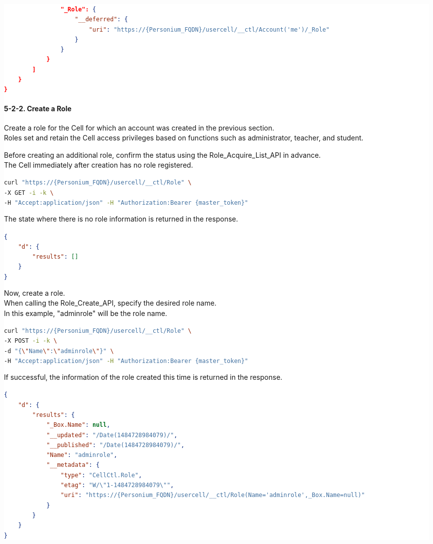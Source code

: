 ```json
				"_Role": {
					"__deferred": {
						"uri": "https://{Personium_FQDN}/usercell/__ctl/Account('me')/_Role"
					}
				}
			}
		]
	}
}
```

#### <a name="sect5.2.2">5-2-2. Create a Role</a>
Create a role for the Cell for which an account was created in the previous section.  
Roles set and retain the Cell access privileges based on functions such as administrator, teacher, and student.

Before creating an additional role, confirm the status using the Role_Acquire_List_API in advance.  
The Cell immediately after creation has no role registered.

```sh
curl "https://{Personium_FQDN}/usercell/__ctl/Role" \
-X GET -i -k \
-H "Accept:application/json" -H "Authorization:Bearer {master_token}"
```

The state where there is no role information is returned in the response.

```json
{
	"d": {
		"results": []
	}
}
```

Now, create a role.  
When calling the Role_Create_API, specify the desired role name.  
In this example, "adminrole" will be the role name.

```sh
curl "https://{Personium_FQDN}/usercell/__ctl/Role" \
-X POST -i -k \
-d "{\"Name\":\"adminrole\"}" \
-H "Accept:application/json" -H "Authorization:Bearer {master_token}"
```

If successful, the information of the role created this time is returned in the response.

```json
{
	"d": {
		"results": {
			"_Box.Name": null,
			"__updated": "/Date(1484728984079)/",
			"__published": "/Date(1484728984079)/",
			"Name": "adminrole",
			"__metadata": {
				"type": "CellCtl.Role",
				"etag": "W/\"1-1484728984079\"",
				"uri": "https://{Personium_FQDN}/usercell/__ctl/Role(Name='adminrole',_Box.Name=null)"
			}
		}
	}
}
```
